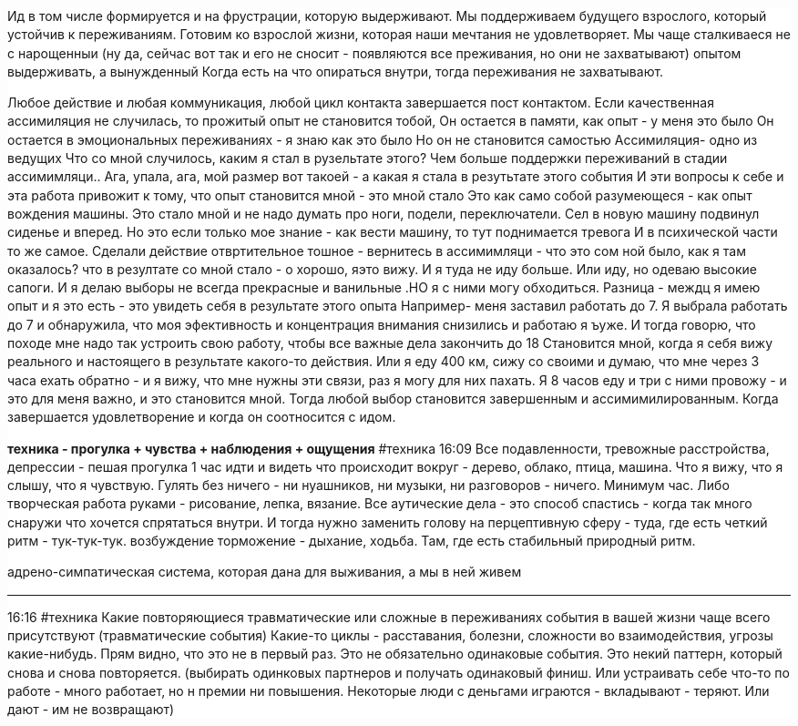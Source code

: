 Ид в том числе формируется и на фрустрации, которую выдерживают.
Мы поддерживаем будущего взрослого, который устойчив к переживаниям. Готовим ко взрослой жизни, которая наши мечтания не удовлетворяет.
Мы чаще сталкиваеся не с нарощенныи (ну да, сейчас вот так и его не сносит - появляются все преживания, но они не захватывают) опытом выдерживать, а вынужденный
Когда есть на что опираться внутри, тогда переживания не захватывают. 

Любое действие и любая коммуникация, любой цикл контакта завершается пост контактом.
Если качественная ассимиляция не случилась, то прожитый опыт не становится тобой,
Он остается в памяти, как опыт - у меня это было Он остается в эмоциональных переживаниях - я знаю как это было
 Но он не становится самостью
 Ассимиляция-  одно из ведущих
 Что со мной случилось, каким я стал в рузельтате этого?
 Чем больше поддержки переживаний в стадии ассимимляци..
 Ага, упала, ага, мой размер вот такоей - а какая я стала в резутьтате этого события 
 И эти вопросы к себе и эта работа привожит к тому, что опыт становится мной - это мной стало Это как само собой разумеющеся - как опыт вождения машины. Это стало мной и не надо думать про ноги, подели, переключатели.
 Сел в новую машину подвинул сиденье и вперед.
 Но это если только мое знание - как вести машину, то тут поднимается тревога
  И в психической части то же самое.
  Сделали действие отвртительное тошное - вернитесь в ассимимляци - что это сом ной было, как я там оказалось? что в резултате со мной стало - о хорошо,  яэто вижу. И я туда не иду больше. Или иду, но одеваю высокие сапоги. И я делаю выборы не всегда прекрасные и ванильные .НО я с ними могу обходиться.
Разница - междц я имею опыт и я это есть - это увидеть себя в результате этого опыта
Например-  меня заставил работать до 7. Я выбрала работать до 7 и обнаружила, что моя эфективность и концентрация внимания снизились и работаю я ъуже. И тогда говорю, что походе мне надо так устроить свою работу, чтобы все важные дела закончить до 18
Становится мной, когда я себя вижу реального и настоящего в результате какого-то действия.
Или я еду 400 км, сижу со своими и думаю, что мне через 3 часа ехать обратно - и я вижу, что мне нужны эти связи, раз я могу для них пахать.
Я 8 часов еду и три с ними провожу - и это для меня важно, и это становится мной.
Тогда любой выбор становится завершенным и ассимимилированным. Когда завершается удовлетворение и когда он соотносится с идом.

**техника - прогулка + чувства + наблюдения + ощущения** #техника
16:09 Все подавленности, тревожные расстройства, депрессии - пешая прогулка 1 час идти и видеть что происходит вокруг - дерево, облако, птица, машина. Что я вижу, что я слышу, что я чувствую. Гулять без ничего - ни нуашников, ни музыки, ни разговоров - ничего. Минимум час. Либо творческая работа руками - рисование, лепка, вязание.
Все аутические дела - это способ спастись - когда так много снаружи что хочется спрятаться внутри. И тогда нужно заменить голову на перцептивную сферу - туда, где есть четкий ритм - тук-тук-тук. возбуждение торможение - дыхание, ходьба. Там, где есть стабильный природный ритм.


адрено-симпатическая система, которая дана для выживания, а мы в ней живем


***
16:16 #техника
Какие повторяющиеся травматические или сложные в переживаниях события в вашей жизни чаще всего присутствуют (травматические события)
Какие-то циклы - расставания, болезни, сложности во взаимодействия, угрозы какие-нибудь. Прям видно, что это не в первый раз. Это не обязательно одинаковые события. Это некий паттерн, который снова и снова повторяется. (выбирать одинковых партнеров и получать одинаковый финиш. Или устраивать себе что-то по работе - много работает, но н премии ни повышения. Некоторые люди с деньгами играются - вкладывают - теряют. Или дают - им не возвращают)
